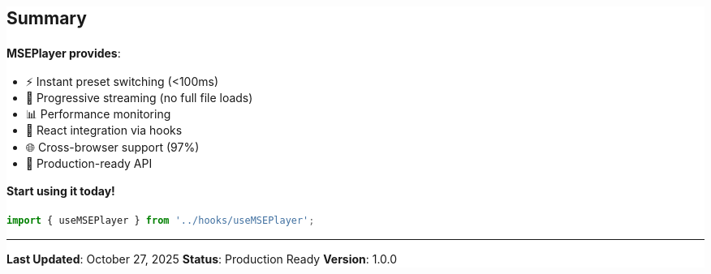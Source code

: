 ## Summary

**MSEPlayer provides**:
- ⚡ Instant preset switching (<100ms)
- 🎵 Progressive streaming (no full file loads)
- 📊 Performance monitoring
- 🔧 React integration via hooks
- 🌐 Cross-browser support (97%)
- 🚀 Production-ready API

**Start using it today!**
```typescript
import { useMSEPlayer } from '../hooks/useMSEPlayer';
```

---

**Last Updated**: October 27, 2025
**Status**: Production Ready
**Version**: 1.0.0
